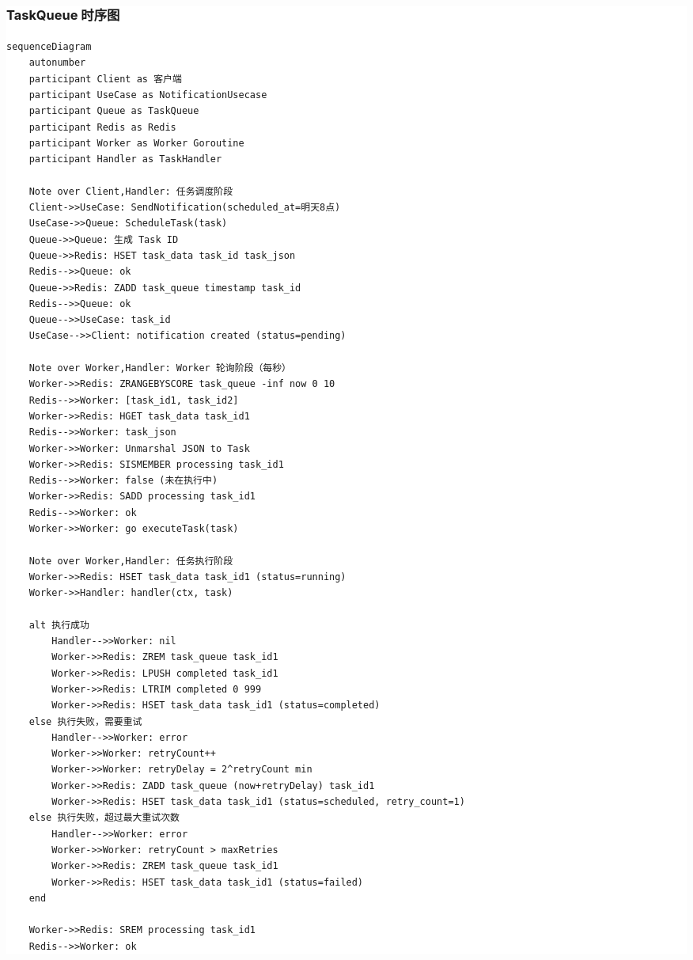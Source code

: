 ### TaskQueue 时序图

```mermaid
sequenceDiagram
    autonumber
    participant Client as 客户端
    participant UseCase as NotificationUsecase
    participant Queue as TaskQueue
    participant Redis as Redis
    participant Worker as Worker Goroutine
    participant Handler as TaskHandler

    Note over Client,Handler: 任务调度阶段
    Client->>UseCase: SendNotification(scheduled_at=明天8点)
    UseCase->>Queue: ScheduleTask(task)
    Queue->>Queue: 生成 Task ID
    Queue->>Redis: HSET task_data task_id task_json
    Redis-->>Queue: ok
    Queue->>Redis: ZADD task_queue timestamp task_id
    Redis-->>Queue: ok
    Queue-->>UseCase: task_id
    UseCase-->>Client: notification created (status=pending)

    Note over Worker,Handler: Worker 轮询阶段（每秒）
    Worker->>Redis: ZRANGEBYSCORE task_queue -inf now 0 10
    Redis-->>Worker: [task_id1, task_id2]
    Worker->>Redis: HGET task_data task_id1
    Redis-->>Worker: task_json
    Worker->>Worker: Unmarshal JSON to Task
    Worker->>Redis: SISMEMBER processing task_id1
    Redis-->>Worker: false (未在执行中)
    Worker->>Redis: SADD processing task_id1
    Redis-->>Worker: ok
    Worker->>Worker: go executeTask(task)

    Note over Worker,Handler: 任务执行阶段
    Worker->>Redis: HSET task_data task_id1 (status=running)
    Worker->>Handler: handler(ctx, task)

    alt 执行成功
        Handler-->>Worker: nil
        Worker->>Redis: ZREM task_queue task_id1
        Worker->>Redis: LPUSH completed task_id1
        Worker->>Redis: LTRIM completed 0 999
        Worker->>Redis: HSET task_data task_id1 (status=completed)
    else 执行失败，需要重试
        Handler-->>Worker: error
        Worker->>Worker: retryCount++
        Worker->>Worker: retryDelay = 2^retryCount min
        Worker->>Redis: ZADD task_queue (now+retryDelay) task_id1
        Worker->>Redis: HSET task_data task_id1 (status=scheduled, retry_count=1)
    else 执行失败，超过最大重试次数
        Handler-->>Worker: error
        Worker->>Worker: retryCount > maxRetries
        Worker->>Redis: ZREM task_queue task_id1
        Worker->>Redis: HSET task_data task_id1 (status=failed)
    end

    Worker->>Redis: SREM processing task_id1
    Redis-->>Worker: ok
```
